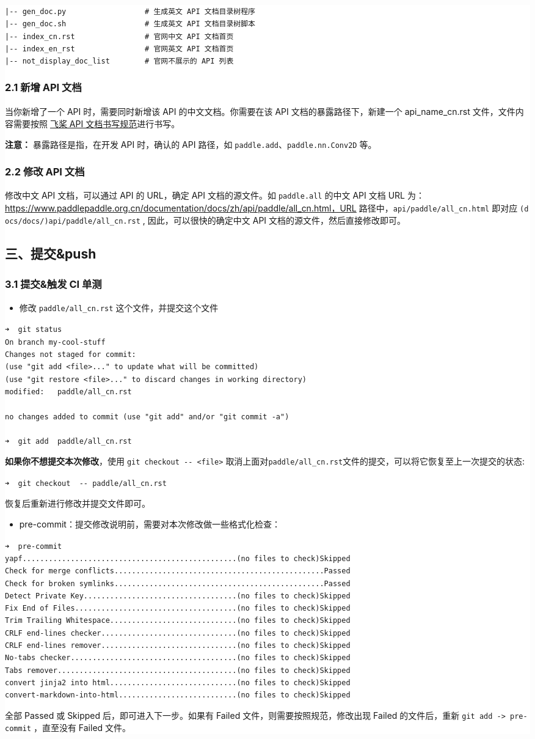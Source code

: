 ```
|-- gen_doc.py                  # 生成英文 API 文档目录树程序
|-- gen_doc.sh                  # 生成英文 API 文档目录树脚本
|-- index_cn.rst                # 官网中文 API 文档首页
|-- index_en_rst                # 官网英文 API 文档首页
|-- not_display_doc_list        # 官网不展示的 API 列表
```

### 2.1 新增 API 文档

当你新增了一个 API 时，需要同时新增该 API 的中文文档。你需要在该 API 文档的暴露路径下，新建一个 api_name_cn.rst 文件，文件内容需要按照 [飞桨 API 文档书写规范](https://github.com/PaddlePaddle/docs/wiki/%E9%A3%9E%E6%A1%A8API%E6%96%87%E6%A1%A3%E4%B9%A6%E5%86%99%E8%A7%84%E8%8C%83)进行书写。

**注意：** 暴露路径是指，在开发 API 时，确认的 API 路径，如 `paddle.add`、`paddle.nn.Conv2D` 等。

### 2.2 修改 API 文档

修改中文 API 文档，可以通过 API 的 URL，确定 API 文档的源文件。如 ``paddle.all`` 的中文 API 文档 URL 为：https://www.paddlepaddle.org.cn/documentation/docs/zh/api/paddle/all_cn.html，URL 路径中，``api/paddle/all_cn.html`` 即对应 ``(docs/docs/)api/paddle/all_cn.rst`` , 因此，可以很快的确定中文 API 文档的源文件，然后直接修改即可。


## 三、提交&push


### 3.1 提交&触发 CI 单测

- 修改 ``paddle/all_cn.rst`` 这个文件，并提交这个文件

```
➜  git status
On branch my-cool-stuff
Changes not staged for commit:
(use "git add <file>..." to update what will be committed)
(use "git restore <file>..." to discard changes in working directory)
modified:   paddle/all_cn.rst

no changes added to commit (use "git add" and/or "git commit -a")

➜  git add  paddle/all_cn.rst
```

  **如果你不想提交本次修改**，使用 ``git checkout -- <file>`` 取消上面对``paddle/all_cn.rst``文件的提交，可以将它恢复至上一次提交的状态:
```
➜  git checkout  -- paddle/all_cn.rst
```
   恢复后重新进行修改并提交文件即可。

- pre-commit：提交修改说明前，需要对本次修改做一些格式化检查：

```
➜  pre-commit
yapf.................................................(no files to check)Skipped
Check for merge conflicts................................................Passed
Check for broken symlinks................................................Passed
Detect Private Key...................................(no files to check)Skipped
Fix End of Files.....................................(no files to check)Skipped
Trim Trailing Whitespace.............................(no files to check)Skipped
CRLF end-lines checker...............................(no files to check)Skipped
CRLF end-lines remover...............................(no files to check)Skipped
No-tabs checker......................................(no files to check)Skipped
Tabs remover.........................................(no files to check)Skipped
convert jinja2 into html.............................(no files to check)Skipped
convert-markdown-into-html...........................(no files to check)Skipped
```
  全部 Passed 或 Skipped 后，即可进入下一步。如果有 Failed 文件，则需要按照规范，修改出现 Failed 的文件后，重新 ``git add -> pre-commit`` ，直至没有 Failed 文件。